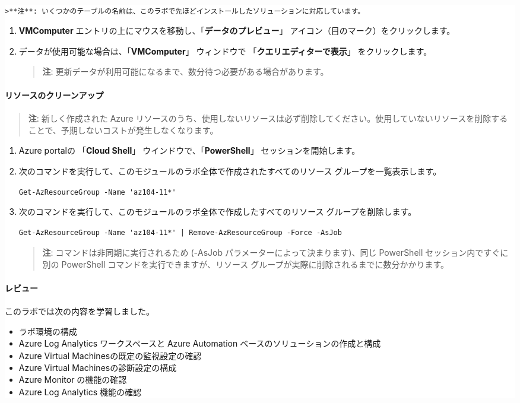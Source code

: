     >**注**: いくつかのテーブルの名前は、このラボで先ほどインストールしたソリューションに対応しています。

1. **VMComputer** エントリの上にマウスを移動し、「**データのプレビュー**」 アイコン（目のマーク）をクリックします。     

1. データが使用可能な場合は、「**VMComputer**」 ウィンドウで 「**クエリエディターで表示**」 をクリックします。

    >**注**: 更新データが利用可能になるまで、数分待つ必要がある場合があります。

#### リソースのクリーンアップ

   >**注**: 新しく作成された Azure リソースのうち、使用しないリソースは必ず削除してください。使用していないリソースを削除することで、予期しないコストが発生しなくなります。

1. Azure portalの 「**Cloud Shell**」 ウインドウで、「**PowerShell**」 セッションを開始します。

1. 次のコマンドを実行して、このモジュールのラボ全体で作成されたすべてのリソース グループを一覧表示します。

   ```pwsh
   Get-AzResourceGroup -Name 'az104-11*'
   ```

1. 次のコマンドを実行して、このモジュールのラボ全体で作成したすべてのリソース グループを削除します。

   ```pwsh
   Get-AzResourceGroup -Name 'az104-11*' | Remove-AzResourceGroup -Force -AsJob
   ```

    >**注**: コマンドは非同期に実行されるため (-AsJob パラメーターによって決まります)、同じ PowerShell セッション内ですぐに別の PowerShell コマンドを実行できますが、リソース グループが実際に削除されるまでに数分かかります。

#### レビュー

このラボでは次の内容を学習しました。

- ラボ環境の構成
- Azure Log Analytics ワークスペースと Azure Automation ベースのソリューションの作成と構成
- Azure Virtual Machinesの既定の監視設定の確認
- Azure Virtual Machinesの診断設定の構成
- Azure Monitor の機能の確認
- Azure Log Analytics 機能の確認
